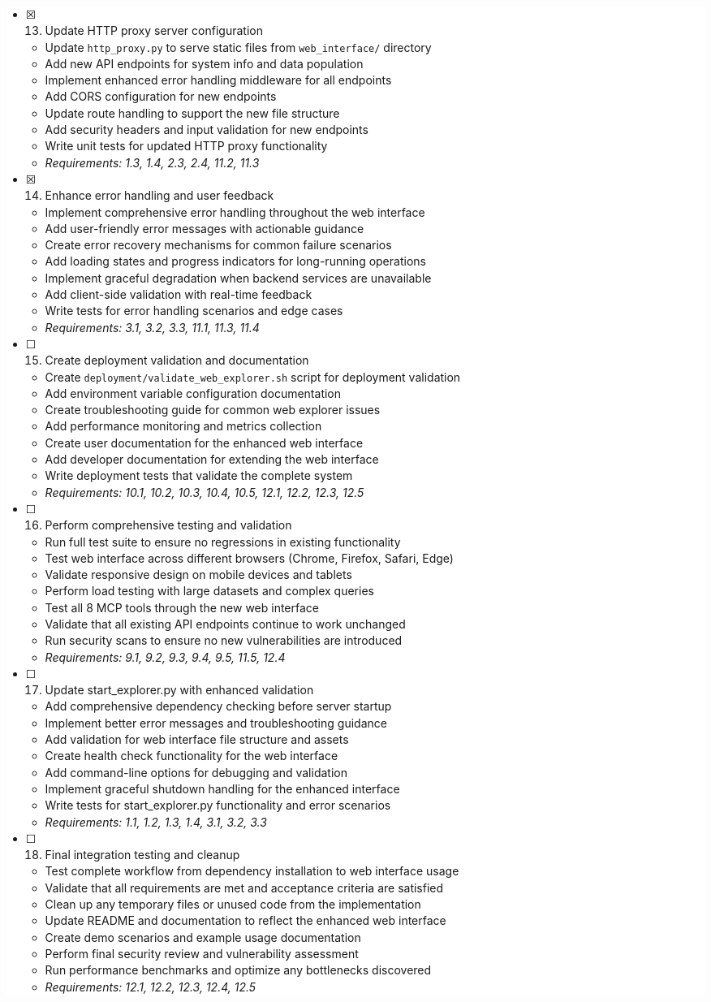 - [x] 13. Update HTTP proxy server configuration
  - Update `http_proxy.py` to serve static files from `web_interface/` directory
  - Add new API endpoints for system info and data population
  - Implement enhanced error handling middleware for all endpoints
  - Add CORS configuration for new endpoints
  - Update route handling to support the new file structure
  - Add security headers and input validation for new endpoints
  - Write unit tests for updated HTTP proxy functionality
  - _Requirements: 1.3, 1.4, 2.3, 2.4, 11.2, 11.3_

- [x] 14. Enhance error handling and user feedback
  - Implement comprehensive error handling throughout the web interface
  - Add user-friendly error messages with actionable guidance
  - Create error recovery mechanisms for common failure scenarios
  - Add loading states and progress indicators for long-running operations
  - Implement graceful degradation when backend services are unavailable
  - Add client-side validation with real-time feedback
  - Write tests for error handling scenarios and edge cases
  - _Requirements: 3.1, 3.2, 3.3, 11.1, 11.3, 11.4_

- [ ] 15. Create deployment validation and documentation
  - Create `deployment/validate_web_explorer.sh` script for deployment validation
  - Add environment variable configuration documentation
  - Create troubleshooting guide for common web explorer issues
  - Add performance monitoring and metrics collection
  - Create user documentation for the enhanced web interface
  - Add developer documentation for extending the web interface
  - Write deployment tests that validate the complete system
  - _Requirements: 10.1, 10.2, 10.3, 10.4, 10.5, 12.1, 12.2, 12.3, 12.5_

- [ ] 16. Perform comprehensive testing and validation
  - Run full test suite to ensure no regressions in existing functionality
  - Test web interface across different browsers (Chrome, Firefox, Safari, Edge)
  - Validate responsive design on mobile devices and tablets
  - Perform load testing with large datasets and complex queries
  - Test all 8 MCP tools through the new web interface
  - Validate that all existing API endpoints continue to work unchanged
  - Run security scans to ensure no new vulnerabilities are introduced
  - _Requirements: 9.1, 9.2, 9.3, 9.4, 9.5, 11.5, 12.4_

- [ ] 17. Update start_explorer.py with enhanced validation
  - Add comprehensive dependency checking before server startup
  - Implement better error messages and troubleshooting guidance
  - Add validation for web interface file structure and assets
  - Create health check functionality for the web interface
  - Add command-line options for debugging and validation
  - Implement graceful shutdown handling for the enhanced interface
  - Write tests for start_explorer.py functionality and error scenarios
  - _Requirements: 1.1, 1.2, 1.3, 1.4, 3.1, 3.2, 3.3_

- [ ] 18. Final integration testing and cleanup
  - Test complete workflow from dependency installation to web interface usage
  - Validate that all requirements are met and acceptance criteria are satisfied
  - Clean up any temporary files or unused code from the implementation
  - Update README and documentation to reflect the enhanced web interface
  - Create demo scenarios and example usage documentation
  - Perform final security review and vulnerability assessment
  - Run performance benchmarks and optimize any bottlenecks discovered
  - _Requirements: 12.1, 12.2, 12.3, 12.4, 12.5_